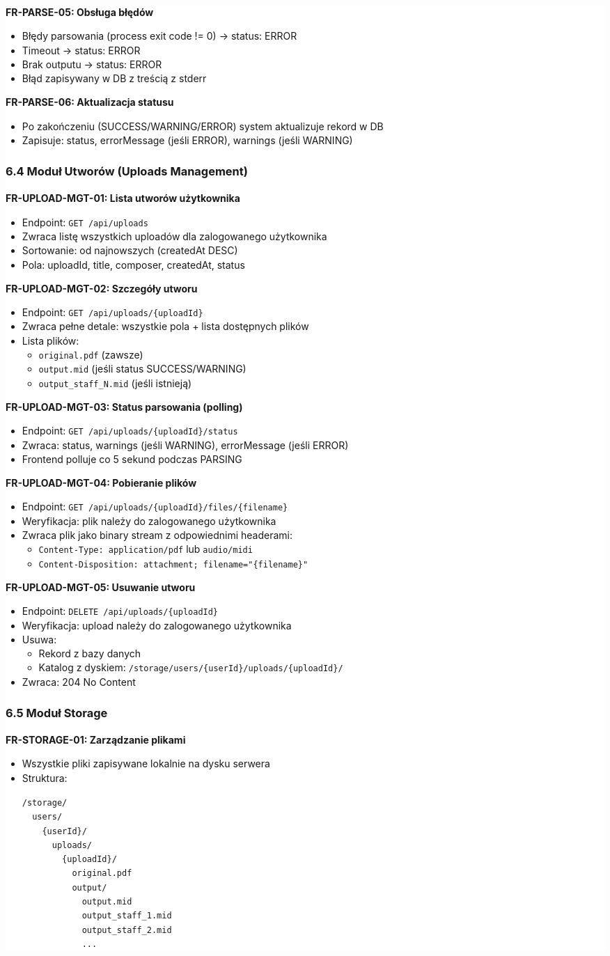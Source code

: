 **FR-PARSE-05: Obsługa błędów**
- Błędy parsowania (process exit code != 0) → status: ERROR
- Timeout → status: ERROR
- Brak outputu → status: ERROR
- Błąd zapisywany w DB z treścią z stderr

**FR-PARSE-06: Aktualizacja statusu**
- Po zakończeniu (SUCCESS/WARNING/ERROR) system aktualizuje rekord w DB
- Zapisuje: status, errorMessage (jeśli ERROR), warnings (jeśli WARNING)

### 6.4 Moduł Utworów (Uploads Management)

**FR-UPLOAD-MGT-01: Lista utworów użytkownika**
- Endpoint: `GET /api/uploads`
- Zwraca listę wszystkich uploadów dla zalogowanego użytkownika
- Sortowanie: od najnowszych (createdAt DESC)
- Pola: uploadId, title, composer, createdAt, status

**FR-UPLOAD-MGT-02: Szczegóły utworu**
- Endpoint: `GET /api/uploads/{uploadId}`
- Zwraca pełne detale: wszystkie pola + lista dostępnych plików
- Lista plików:
  - `original.pdf` (zawsze)
  - `output.mid` (jeśli status SUCCESS/WARNING)
  - `output_staff_N.mid` (jeśli istnieją)

**FR-UPLOAD-MGT-03: Status parsowania (polling)**
- Endpoint: `GET /api/uploads/{uploadId}/status`
- Zwraca: status, warnings (jeśli WARNING), errorMessage (jeśli ERROR)
- Frontend polluje co 5 sekund podczas PARSING

**FR-UPLOAD-MGT-04: Pobieranie plików**
- Endpoint: `GET /api/uploads/{uploadId}/files/{filename}`
- Weryfikacja: plik należy do zalogowanego użytkownika
- Zwraca plik jako binary stream z odpowiednimi headerami:
  - `Content-Type: application/pdf` lub `audio/midi`
  - `Content-Disposition: attachment; filename="{filename}"`

**FR-UPLOAD-MGT-05: Usuwanie utworu**
- Endpoint: `DELETE /api/uploads/{uploadId}`
- Weryfikacja: upload należy do zalogowanego użytkownika
- Usuwa:
  - Rekord z bazy danych
  - Katalog z dyskiem: `/storage/users/{userId}/uploads/{uploadId}/`
- Zwraca: 204 No Content

### 6.5 Moduł Storage

**FR-STORAGE-01: Zarządzanie plikami**
- Wszystkie pliki zapisywane lokalnie na dysku serwera
- Struktura:
  ```
  /storage/
    users/
      {userId}/
        uploads/
          {uploadId}/
            original.pdf
            output/
              output.mid
              output_staff_1.mid
              output_staff_2.mid
              ...
  ```
